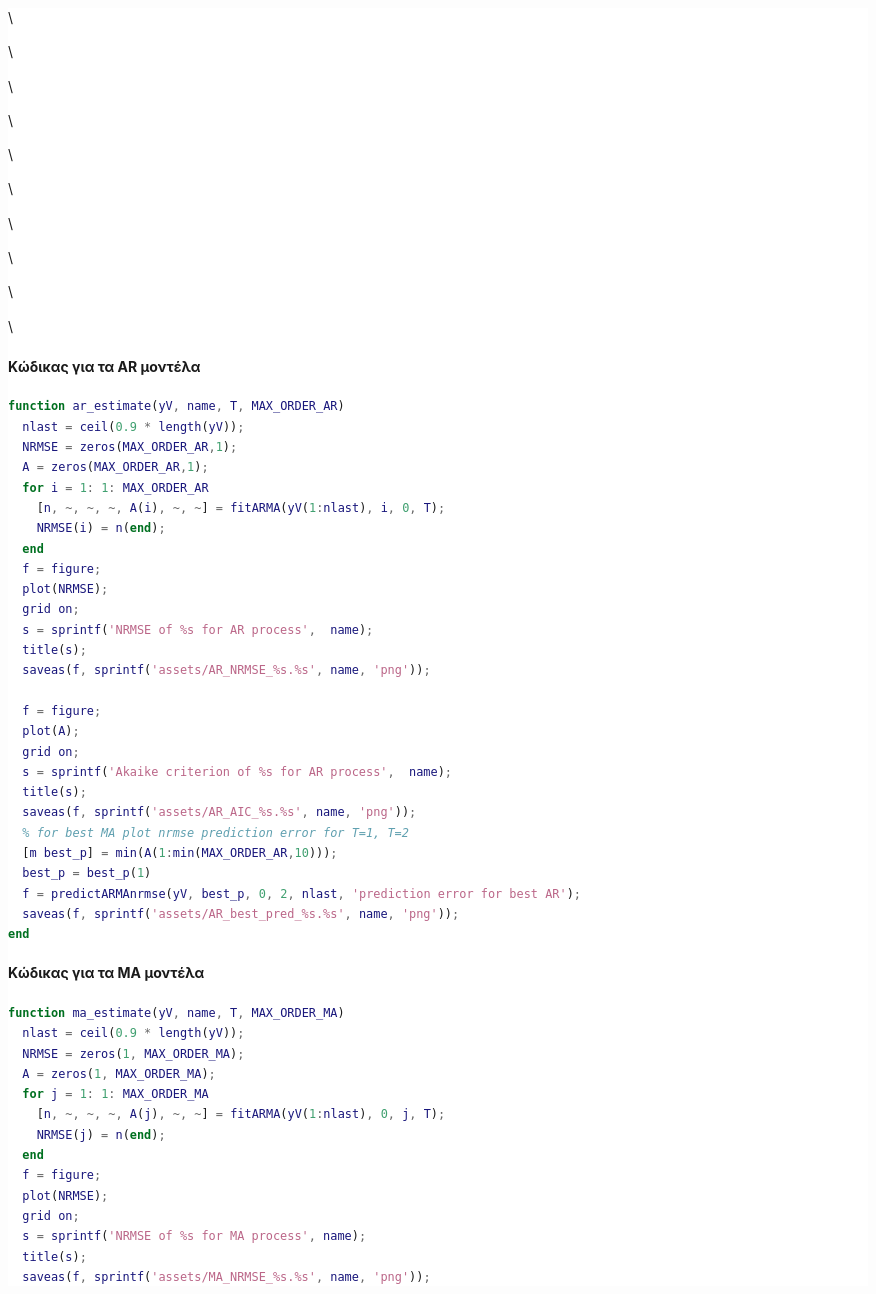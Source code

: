 \ 

\ 

\ 

\ 

\ 

\ 

\ 

\ 

\ 

\ 


#### Κώδικας για τα AR μοντέλα

```matlab
function ar_estimate(yV, name, T, MAX_ORDER_AR)
  nlast = ceil(0.9 * length(yV));
  NRMSE = zeros(MAX_ORDER_AR,1);
  A = zeros(MAX_ORDER_AR,1);
  for i = 1: 1: MAX_ORDER_AR
    [n, ~, ~, ~, A(i), ~, ~] = fitARMA(yV(1:nlast), i, 0, T);
    NRMSE(i) = n(end);
  end
  f = figure;
  plot(NRMSE);
  grid on;
  s = sprintf('NRMSE of %s for AR process',  name);
  title(s);
  saveas(f, sprintf('assets/AR_NRMSE_%s.%s', name, 'png'));

  f = figure;
  plot(A);
  grid on;
  s = sprintf('Akaike criterion of %s for AR process',  name);
  title(s);
  saveas(f, sprintf('assets/AR_AIC_%s.%s', name, 'png'));
  % for best MA plot nrmse prediction error for T=1, T=2
  [m best_p] = min(A(1:min(MAX_ORDER_AR,10)));
  best_p = best_p(1)
  f = predictARMAnrmse(yV, best_p, 0, 2, nlast, 'prediction error for best AR');
  saveas(f, sprintf('assets/AR_best_pred_%s.%s', name, 'png'));
end
```

#### Κώδικας για τα ΜΑ μοντέλα

```matlab 
function ma_estimate(yV, name, T, MAX_ORDER_MA)
  nlast = ceil(0.9 * length(yV));
  NRMSE = zeros(1, MAX_ORDER_MA);
  A = zeros(1, MAX_ORDER_MA);
  for j = 1: 1: MAX_ORDER_MA
    [n, ~, ~, ~, A(j), ~, ~] = fitARMA(yV(1:nlast), 0, j, T);
    NRMSE(j) = n(end);
  end
  f = figure;
  plot(NRMSE);
  grid on;
  s = sprintf('NRMSE of %s for MA process', name);
  title(s);
  saveas(f, sprintf('assets/MA_NRMSE_%s.%s', name, 'png'));
```